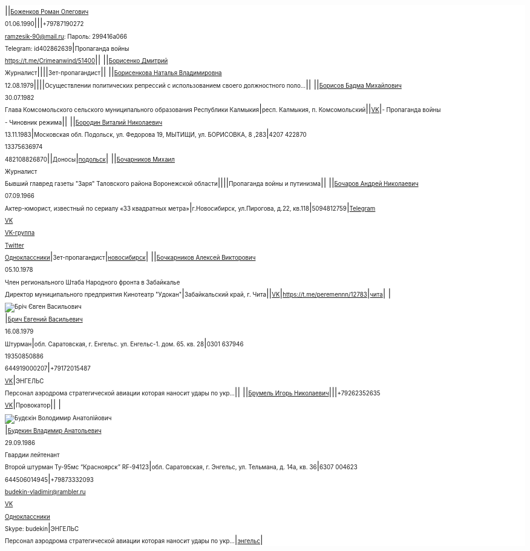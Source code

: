 |<small><small></small></small>|<small><small>[Боженков Роман Олегович](data/боженков-роман-олегович-1990-06-01/)</small></small><br /><small><small>01.06.1990</small></small>|||<small><small>+79787190272</small></small><br /><small><small>ramzesik-90@mail.ru: Пароль: 299416a066</small></small><br /><small><small>Telegram: id402862639</small></small>|<small><small>Пропаганда войны<br />https://t.me/Crimeanwind/51400</small></small>||
|<small><small></small></small>|<small><small>[Борисенко Дмитрий](data/борисенко-дмитрий-/)</small></small><br /><small><small>Журналист</small></small>||||<small><small>Зет-пропагандист</small></small>||
|<small><small></small></small>|<small><small>[Борисенкова Наталья Владимировна](data/борисенкова-наталья-владимировна-1979-08-12/)</small></small><br /><small><small>12.08.1979</small></small>||||<small><small>Осуществлении политических репрессий с использованием своего должностного поло...</small></small>||
|<small><small></small></small>|<small><small>[Борисов Бадма Михайлович](data/борисов-бадма-михайлович-1982-07-30/)</small></small><br /><small><small>30.07.1982</small></small><br /><small><small>Глава Комсомольского сельского муниципального образования Республики Калмыкия</small></small>|<small><small>респ. Калмыкия, п. Комсомольский</small></small>||<small><small>[VK](https://vk.com/id134242419)</small></small>|<small><small>- Пропаганда войны<br />- Чиновник режима</small></small>||
|<small><small></small></small>|<small><small>[Бородин Виталий Николаевич](data/бородин-виталий-николаевич-1983-11-13/)</small></small><br /><small><small>13.11.1983</small></small>|<small><small>Московская обл. Подольск, ул. Федорова 19, МЫТИЩИ, ул. БОРИСОВКА, 8 ,283</small></small>|<small><small>4207 422870</small></small><br /><small><small>13375636974</small></small><br /><small><small>482108826870</small></small>||<small><small>Доносы</small></small>|<small><small>[подольск](tags/подольск)</small></small>|
|<small><small></small></small>|<small><small>[Бочарников Михаил](data/бочарников-михаил-/)</small></small><br /><small><small>Журналист</small></small><br /><small><small>Бывший главред газеты "Заря" Таловского района Воронежской области</small></small>||||<small><small>Пропаганда войны и путинизма</small></small>||
|<small><small></small></small>|<small><small>[Бочаров Андрей Николаевич](data/бочаров-андрей-николаевич-1966-09-07/)</small></small><br /><small><small>07.09.1966</small></small><br /><small><small>Актер-юморист, известный по сериалу «33 квадратных метра»</small></small>|<small><small>г.Новосибирск, ул.Пирогова, д.22, кв.118</small></small>|<small><small>5094812759</small></small>|<small><small>[Telegram](https://telegram.me/s/botcharov)</small></small><br /><small><small>[VK](https://vk.com/botcharov_andrey)</small></small><br /><small><small>[VK-группа](https://vk.com/bocharikpublic)</small></small><br /><small><small>[Twitter](https://twitter.com/bocharik)</small></small><br /><small><small>[Одноклассники](https://m.ok.ru/group/61101567049864)</small></small>|<small><small>Зет-пропагандист</small></small>|<small><small>[новосибирск](tags/новосибирск)</small></small>|
|<small><small></small></small>|<small><small>[Бочкарников Алексей Викторович](data/бочкарников-алексей-викторович-1978-10-05/)</small></small><br /><small><small>05.10.1978</small></small><br /><small><small>Член регионального Штаба Народного фронта в Забайкалье</small></small><br /><small><small>Директор муниципального предприятия Кинотеатр "Удокан"</small></small>|<small><small>Забайкальский край, г. Чита</small></small>||<small><small>[VK](https://vk.com/id27319582)</small></small>|<small><small>https://t.me/peremennn/12783</small></small>|<small><small>[чита](tags/чита)</small></small>|
|<small><small><br />![Бріч Євген Васильович](https://molfar.com/images/optimized/1696945478_302585956.png)<br /></small></small>|<small><small>[Брич Евгений Васильевич](data/брич-евгений-васильевич-1979-08-16/)</small></small><br /><small><small>16.08.1979</small></small><br /><small><small>Штурман</small></small>|<small><small>обл. Саратовская, г. Енгельс. ул. Енгельс-1. дом. 65. кв. 28</small></small>|<small><small>0301 637946</small></small><br /><small><small>19350850886</small></small><br /><small><small>644919000207</small></small>|<small><small>+79172015487</small></small><br /><small><small>[VK](https://vk.com/id64751830)</small></small>|<small><small>ЭНГЕЛЬС<br />Персонал аэродрома стратегической авиации которая наносит удары по укр...</small></small>||
|<small><small></small></small>|<small><small>[Брумель Игорь Николаевич](data/брумель-игорь-николаевич-/)</small></small>|||<small><small>+79262352635</small></small><br /><small><small>[VK](https://vk.com/id75918160)</small></small>|<small><small>Провокатор</small></small>||
|<small><small><br />![Будєкін Володимир Анатолійович](https://molfar.com/images/optimized/1696945577_500818852.png)<br /></small></small>|<small><small>[Будекин Владимир Анатольевич](data/будекин-владимир-анатольевич-1986-09-29/)</small></small><br /><small><small>29.09.1986</small></small><br /><small><small>Гвардии лейтенант</small></small><br /><small><small>Второй штурман Ту-95мс “Красноярск” RF-94123</small></small>|<small><small>обл. Саратовская, г. Энгельс, ул. Тельмана, д. 14а, кв. 36</small></small>|<small><small>6307 004623</small></small><br /><small><small>644506014945</small></small>|<small><small>+79873332093</small></small><br /><small><small>budekin-vladimir@rambler.ru</small></small><br /><small><small>[VK](https://vk.com/id18219932)</small></small><br /><small><small>[Одноклассники](http://ok.ru/profile/248042111081)</small></small><br /><small><small>Skype: budekin</small></small>|<small><small>ЭНГЕЛЬС<br />Персонал аэродрома стратегической авиации которая наносит удары по укр...</small></small>|<small><small>[энгельс](tags/энгельс)</small></small>|